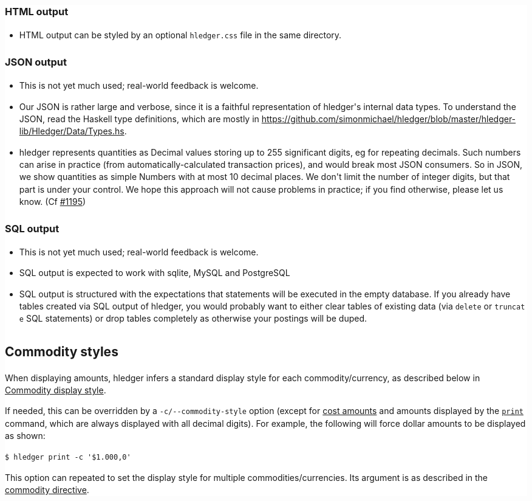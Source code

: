 ### HTML output

- HTML output can be styled by an optional `hledger.css` file in the same directory.

### JSON output

- This is not yet much used; real-world feedback is welcome.

- Our JSON is rather large and verbose, since it is a faithful
  representation of hledger's internal data types. To understand the
  JSON, read the Haskell type definitions, which are mostly in
  <https://github.com/simonmichael/hledger/blob/master/hledger-lib/Hledger/Data/Types.hs>.



- hledger represents quantities as Decimal values storing up to 255
  significant digits, eg for repeating decimals. Such numbers can
  arise in practice (from automatically-calculated transaction
  prices), and would break most JSON consumers. So in JSON, we show
  quantities as simple Numbers with at most 10 decimal places. We
  don't limit the number of integer digits, but that part is under
  your control.
  We hope this approach will not cause problems in practice; if you
  find otherwise, please let us know. 
  (Cf [#1195](https://github.com/simonmichael/hledger/issues/1195))

### SQL output

- This is not yet much used; real-world feedback is welcome.

- SQL output is expected to work with sqlite, MySQL and PostgreSQL

- SQL output is structured with the expectations that statements will
  be executed in the empty database. If you already have tables created
  via SQL output of hledger, you would probably want to either clear tables
  of existing data (via `delete` or `truncate` SQL statements) or drop
  tables completely as otherwise your postings will be duped.

## Commodity styles

When displaying amounts, hledger infers a standard display style for
each commodity/currency, as described below in
[Commodity display style](#commodity-display-style).

If needed, this can be overridden by a `-c/--commodity-style` option
(except for [cost amounts](#costs) and amounts displayed
by the [`print`](#print) command, which are always displayed with all
decimal digits).
For example, the following will force dollar amounts to be displayed as shown:

```shell
$ hledger print -c '$1.000,0'
```

This option can repeated to set the display style for multiple
commodities/currencies. Its argument is as described in 
the [commodity directive](#commodity-directive).
